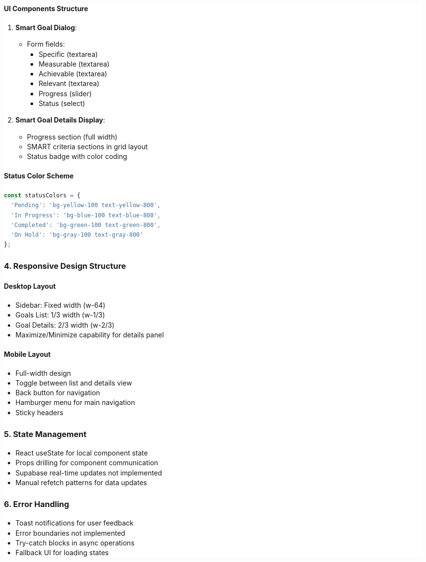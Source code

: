 #### UI Components Structure
1. **Smart Goal Dialog**:
   - Form fields:
     - Specific (textarea)
     - Measurable (textarea)
     - Achievable (textarea)
     - Relevant (textarea)
     - Progress (slider)
     - Status (select)

2. **Smart Goal Details Display**:
   - Progress section (full width)
   - SMART criteria sections in grid layout
   - Status badge with color coding

#### Status Color Scheme
```typescript
const statusColors = {
  'Pending': 'bg-yellow-100 text-yellow-800',
  'In Progress': 'bg-blue-100 text-blue-800',
  'Completed': 'bg-green-100 text-green-800',
  'On Hold': 'bg-gray-100 text-gray-800'
};
```

### 4. Responsive Design Structure

#### Desktop Layout
- Sidebar: Fixed width (w-64)
- Goals List: 1/3 width (w-1/3)
- Goal Details: 2/3 width (w-2/3)
- Maximize/Minimize capability for details panel

#### Mobile Layout
- Full-width design
- Toggle between list and details view
- Back button for navigation
- Hamburger menu for main navigation
- Sticky headers

### 5. State Management
- React useState for local component state
- Props drilling for component communication
- Supabase real-time updates not implemented
- Manual refetch patterns for data updates

### 6. Error Handling
- Toast notifications for user feedback
- Error boundaries not implemented
- Try-catch blocks in async operations
- Fallback UI for loading states
